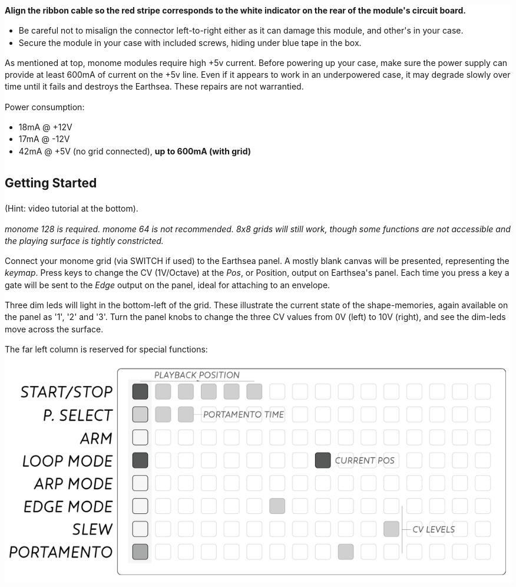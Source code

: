 **Align the ribbon cable so the red stripe corresponds to the white indicator on the rear of the module's circuit board.**

- Be careful not to misalign the connector left-to-right either as it can damage this module, and other's in your case.
- Secure the module in your case with included screws, hiding under blue tape in the box.

As mentioned at top, monome modules require high +5v current. Before powering up your case, make sure the power supply can provide at least 600mA of current on the +5v line. Even if it appears to work in an underpowered case, it may degrade slowly over time until it fails and destroys the Earthsea. These repairs are not warrantied.

Power consumption:

- 18mA @ +12V
- 17mA @ -12V
- 42mA @ +5V (no grid connected), **up to 600mA (with grid)**

## Getting Started

(Hint: video tutorial at the bottom).

_monome 128 is required. monome 64 is not recommended. 8x8 grids will still work, though some functions are not accessible and the playing surface is tightly constricted._

Connect your monome grid (via SWITCH if used) to the Earthsea panel. A mostly blank canvas will be presented, representing the *keymap*. Press keys to change the CV (1V/Octave) at the *Pos*, or Position, output on Earthsea's panel. Each time you press a key a gate will be sent to the *Edge* output on the panel, ideal for attaching to an envelope.

Three dim leds will light in the bottom-left of the grid. These illustrate the current state of the shape-memories, again available on the panel as '1', '2' and '3'. Turn the panel knobs to change the three CV values from 0V (left) to 10V (right), and see the dim-leds move across the surface.

The far left column is reserved for special functions:

![Earthsea overview](images/es_overview.png)
